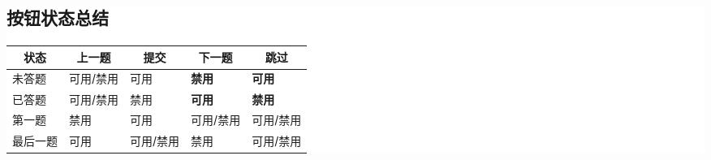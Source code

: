 ## 按钮状态总结

| 状态 | 上一题 | 提交 | 下一题 | 跳过 |
|------|--------|------|--------|------|
| 未答题 | 可用/禁用 | 可用 | **禁用** | **可用** |
| 已答题 | 可用/禁用 | 禁用 | **可用** | **禁用** |
| 第一题 | 禁用 | 可用 | 可用/禁用 | 可用/禁用 |
| 最后一题 | 可用 | 可用/禁用 | 禁用 | 可用/禁用 |
